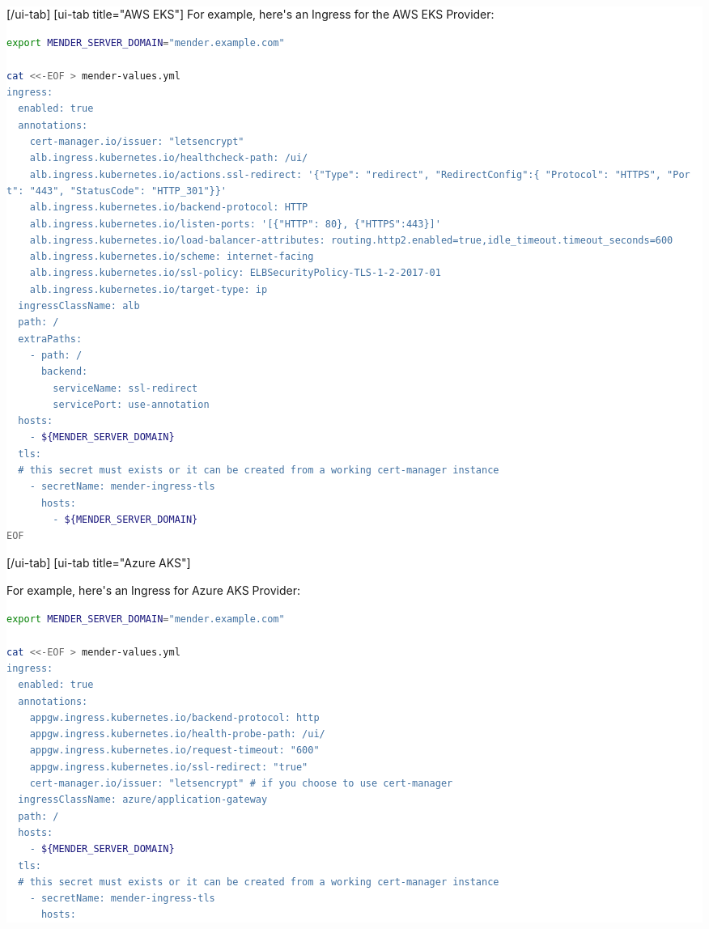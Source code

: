 
[/ui-tab]
[ui-tab title="AWS EKS"]
For example, here's an Ingress for the AWS EKS Provider:


```bash
export MENDER_SERVER_DOMAIN="mender.example.com"

cat <<-EOF > mender-values.yml
ingress:
  enabled: true
  annotations:
    cert-manager.io/issuer: "letsencrypt"
    alb.ingress.kubernetes.io/healthcheck-path: /ui/
    alb.ingress.kubernetes.io/actions.ssl-redirect: '{"Type": "redirect", "RedirectConfig":{ "Protocol": "HTTPS", "Port": "443", "StatusCode": "HTTP_301"}}'
    alb.ingress.kubernetes.io/backend-protocol: HTTP
    alb.ingress.kubernetes.io/listen-ports: '[{"HTTP": 80}, {"HTTPS":443}]'
    alb.ingress.kubernetes.io/load-balancer-attributes: routing.http2.enabled=true,idle_timeout.timeout_seconds=600
    alb.ingress.kubernetes.io/scheme: internet-facing
    alb.ingress.kubernetes.io/ssl-policy: ELBSecurityPolicy-TLS-1-2-2017-01
    alb.ingress.kubernetes.io/target-type: ip
  ingressClassName: alb
  path: /
  extraPaths:
    - path: /
      backend:
        serviceName: ssl-redirect
        servicePort: use-annotation
  hosts:
    - ${MENDER_SERVER_DOMAIN}
  tls:
  # this secret must exists or it can be created from a working cert-manager instance
    - secretName: mender-ingress-tls
      hosts:
        - ${MENDER_SERVER_DOMAIN}
EOF
```

[/ui-tab]
[ui-tab title="Azure AKS"]

For example, here's an Ingress for Azure AKS Provider:


```bash
export MENDER_SERVER_DOMAIN="mender.example.com"

cat <<-EOF > mender-values.yml
ingress:
  enabled: true
  annotations:
    appgw.ingress.kubernetes.io/backend-protocol: http
    appgw.ingress.kubernetes.io/health-probe-path: /ui/
    appgw.ingress.kubernetes.io/request-timeout: "600"
    appgw.ingress.kubernetes.io/ssl-redirect: "true"
    cert-manager.io/issuer: "letsencrypt" # if you choose to use cert-manager
  ingressClassName: azure/application-gateway
  path: /
  hosts:
    - ${MENDER_SERVER_DOMAIN}
  tls:
  # this secret must exists or it can be created from a working cert-manager instance
    - secretName: mender-ingress-tls
      hosts:
```
